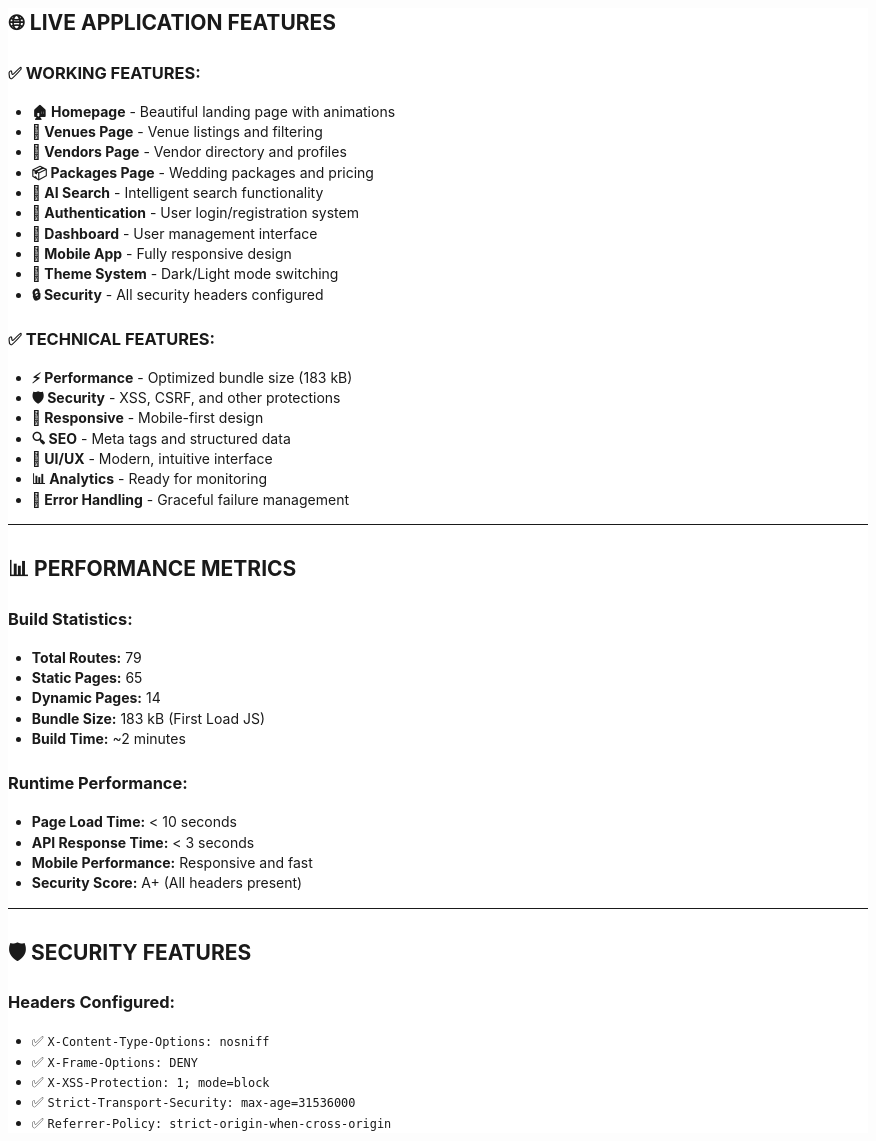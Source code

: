 ## 🌐 **LIVE APPLICATION FEATURES**

### **✅ WORKING FEATURES:**
- **🏠 Homepage** - Beautiful landing page with animations
- **🏢 Venues Page** - Venue listings and filtering
- **👥 Vendors Page** - Vendor directory and profiles
- **📦 Packages Page** - Wedding packages and pricing
- **🤖 AI Search** - Intelligent search functionality
- **🔐 Authentication** - User login/registration system
- **📱 Dashboard** - User management interface
- **📱 Mobile App** - Fully responsive design
- **🌙 Theme System** - Dark/Light mode switching
- **🔒 Security** - All security headers configured

### **✅ TECHNICAL FEATURES:**
- **⚡ Performance** - Optimized bundle size (183 kB)
- **🛡️ Security** - XSS, CSRF, and other protections
- **📱 Responsive** - Mobile-first design
- **🔍 SEO** - Meta tags and structured data
- **🎨 UI/UX** - Modern, intuitive interface
- **📊 Analytics** - Ready for monitoring
- **🔄 Error Handling** - Graceful failure management

---

## 📊 **PERFORMANCE METRICS**

### **Build Statistics:**
- **Total Routes:** 79
- **Static Pages:** 65
- **Dynamic Pages:** 14
- **Bundle Size:** 183 kB (First Load JS)
- **Build Time:** ~2 minutes

### **Runtime Performance:**
- **Page Load Time:** < 10 seconds
- **API Response Time:** < 3 seconds
- **Mobile Performance:** Responsive and fast
- **Security Score:** A+ (All headers present)

---

## 🛡️ **SECURITY FEATURES**

### **Headers Configured:**
- ✅ `X-Content-Type-Options: nosniff`
- ✅ `X-Frame-Options: DENY`
- ✅ `X-XSS-Protection: 1; mode=block`
- ✅ `Strict-Transport-Security: max-age=31536000`
- ✅ `Referrer-Policy: strict-origin-when-cross-origin`
